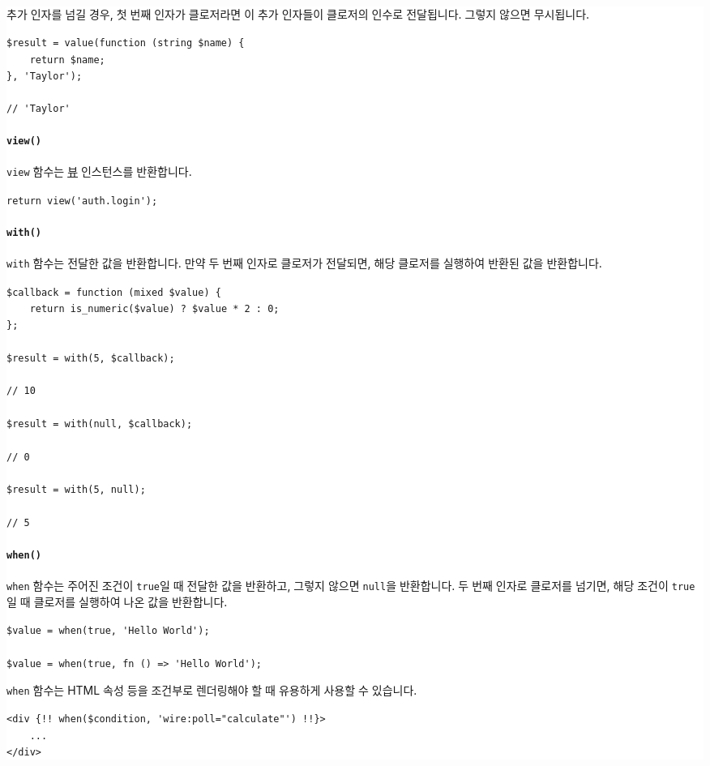 추가 인자를 넘길 경우, 첫 번째 인자가 클로저라면 이 추가 인자들이 클로저의 인수로 전달됩니다. 그렇지 않으면 무시됩니다.

```
$result = value(function (string $name) {
    return $name;
}, 'Taylor');

// 'Taylor'
```

<a name="method-view"></a>
#### `view()`

`view` 함수는 [뷰](/docs/11.x/views) 인스턴스를 반환합니다.

```
return view('auth.login');
```

<a name="method-with"></a>
#### `with()`

`with` 함수는 전달한 값을 반환합니다. 만약 두 번째 인자로 클로저가 전달되면, 해당 클로저를 실행하여 반환된 값을 반환합니다.

```
$callback = function (mixed $value) {
    return is_numeric($value) ? $value * 2 : 0;
};

$result = with(5, $callback);

// 10

$result = with(null, $callback);

// 0

$result = with(5, null);

// 5
```

<a name="method-when"></a>
#### `when()`

`when` 함수는 주어진 조건이 `true`일 때 전달한 값을 반환하고, 그렇지 않으면 `null`을 반환합니다. 두 번째 인자로 클로저를 넘기면, 해당 조건이 `true`일 때 클로저를 실행하여 나온 값을 반환합니다.

```
$value = when(true, 'Hello World');

$value = when(true, fn () => 'Hello World');
```

`when` 함수는 HTML 속성 등을 조건부로 렌더링해야 할 때 유용하게 사용할 수 있습니다.

```blade
<div {!! when($condition, 'wire:poll="calculate"') !!}>
    ...
</div>
```
